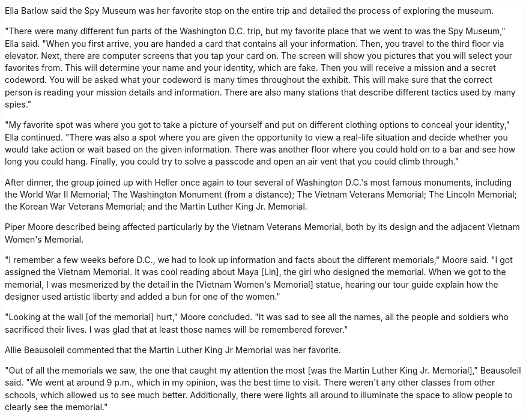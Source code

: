 Ella Barlow said the Spy Museum was her favorite stop on the entire trip
and detailed the process of exploring the museum.

"There were many different fun parts of the Washington D.C. trip, but my
favorite place that we went to was the Spy Museum," Ella said. "When you
first arrive, you are handed a card that contains all your information.
Then, you travel to the third floor via elevator. Next, there are
computer screens that you tap your card on. The screen will show you
pictures that you will select your favorites from. This will determine
your name and your identity, which are fake. Then you will receive a
mission and a secret codeword. You will be asked what your codeword is
many times throughout the exhibit. This will make sure that the correct
person is reading your mission details and information. There are also
many stations that describe different tactics used by many spies."

"My favorite spot was where you got to take a picture of yourself and
put on different clothing options to conceal your identity," Ella
continued. "There was also a spot where you are given the opportunity to
view a real-life situation and decide whether you would take action or
wait based on the given information. There was another floor where you
could hold on to a bar and see how long you could hang. Finally, you
could try to solve a passcode and open an air vent that you could climb
through."

After dinner, the group joined up with Heller once again to tour several
of Washington D.C.'s most famous monuments, including the World War II
Memorial; The Washington Monument (from a distance); The Vietnam
Veterans Memorial; The Lincoln Memorial; the Korean War Veterans
Memorial; and the Martin Luther King Jr. Memorial.

Piper Moore described being affected particularly by the Vietnam
Veterans Memorial, both by its design and the adjacent Vietnam Women's
Memorial.

"I remember a few weeks before D.C., we had to look up information and
facts about the different memorials," Moore said. "I got assigned the
Vietnam Memorial. It was cool reading about Maya \[Lin\], the girl who
designed the memorial. When we got to the memorial, I was mesmerized by
the detail in the \[Vietnam Women's Memorial\] statue, hearing our tour
guide explain how the designer used artistic liberty and added a bun for
one of the women."

"Looking at the wall \[of the memorial\] hurt," Moore concluded. "It was
sad to see all the names, all the people and soldiers who sacrificed
their lives. I was glad that at least those names will be remembered
forever."

Allie Beausoleil commented that the Martin Luther King Jr Memorial was
her favorite.

"Out of all the memorials we saw, the one that caught my attention the
most \[was the Martin Luther King Jr. Memorial\]," Beausoleil said. "We
went at around 9 p.m., which in my opinion, was the best time to visit.
There weren't any other classes from other schools, which allowed us to
see much better. Additionally, there were lights all around to
illuminate the space to allow people to clearly see the memorial."
